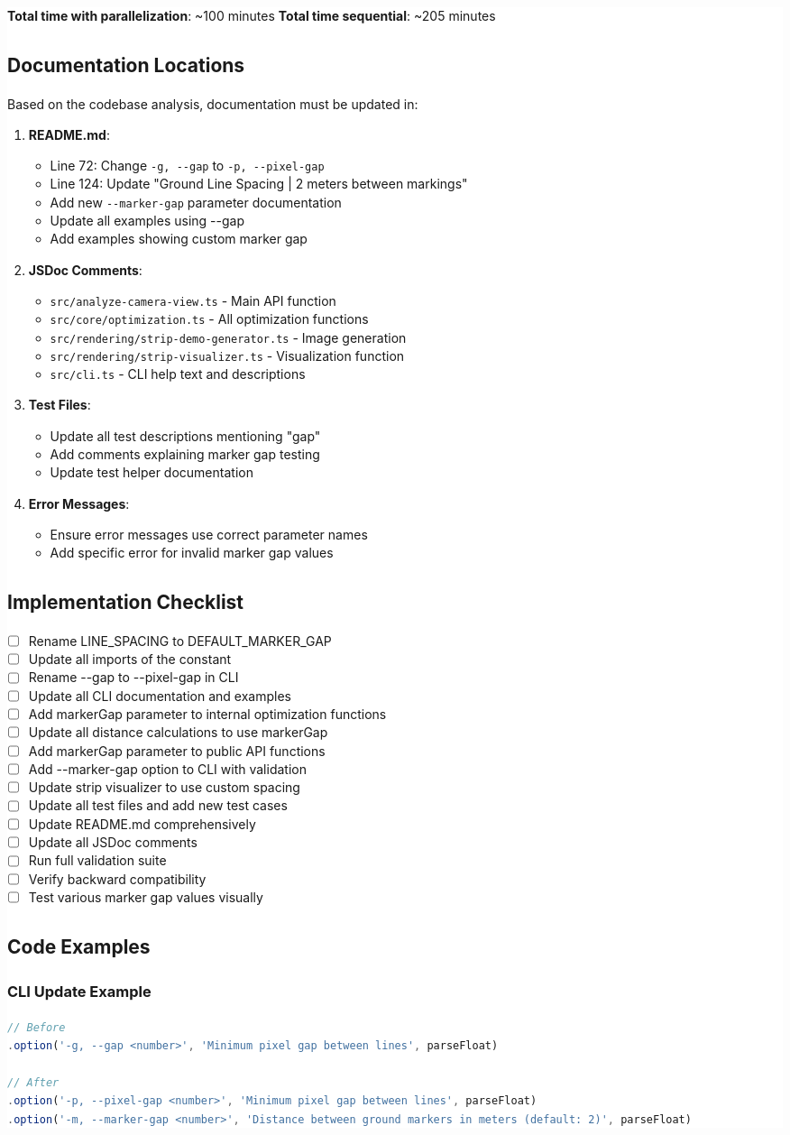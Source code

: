 **Total time with parallelization**: ~100 minutes
**Total time sequential**: ~205 minutes

## Documentation Locations
Based on the codebase analysis, documentation must be updated in:

1. **README.md**:
   - Line 72: Change `-g, --gap` to `-p, --pixel-gap`
   - Line 124: Update "Ground Line Spacing | 2 meters between markings"
   - Add new `--marker-gap` parameter documentation
   - Update all examples using --gap
   - Add examples showing custom marker gap

2. **JSDoc Comments**:
   - `src/analyze-camera-view.ts` - Main API function
   - `src/core/optimization.ts` - All optimization functions
   - `src/rendering/strip-demo-generator.ts` - Image generation
   - `src/rendering/strip-visualizer.ts` - Visualization function
   - `src/cli.ts` - CLI help text and descriptions

3. **Test Files**:
   - Update all test descriptions mentioning "gap"
   - Add comments explaining marker gap testing
   - Update test helper documentation

4. **Error Messages**:
   - Ensure error messages use correct parameter names
   - Add specific error for invalid marker gap values

## Implementation Checklist
- [ ] Rename LINE_SPACING to DEFAULT_MARKER_GAP
- [ ] Update all imports of the constant
- [ ] Rename --gap to --pixel-gap in CLI
- [ ] Update all CLI documentation and examples
- [ ] Add markerGap parameter to internal optimization functions
- [ ] Update all distance calculations to use markerGap
- [ ] Add markerGap parameter to public API functions
- [ ] Add --marker-gap option to CLI with validation
- [ ] Update strip visualizer to use custom spacing
- [ ] Update all test files and add new test cases
- [ ] Update README.md comprehensively
- [ ] Update all JSDoc comments
- [ ] Run full validation suite
- [ ] Verify backward compatibility
- [ ] Test various marker gap values visually

## Code Examples

### CLI Update Example
```typescript
// Before
.option('-g, --gap <number>', 'Minimum pixel gap between lines', parseFloat)

// After
.option('-p, --pixel-gap <number>', 'Minimum pixel gap between lines', parseFloat)
.option('-m, --marker-gap <number>', 'Distance between ground markers in meters (default: 2)', parseFloat)
```
